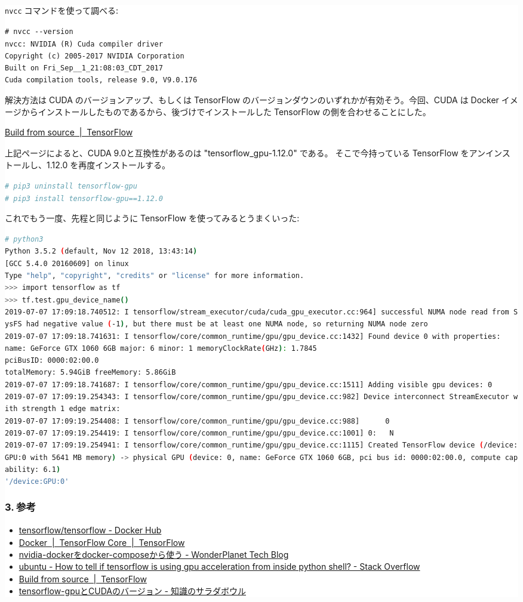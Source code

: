 `nvcc` コマンドを使って調べる:

```
# nvcc --version
nvcc: NVIDIA (R) Cuda compiler driver
Copyright (c) 2005-2017 NVIDIA Corporation
Built on Fri_Sep__1_21:08:03_CDT_2017
Cuda compilation tools, release 9.0, V9.0.176
```

解決方法は CUDA のバージョンアップ、もしくは TensorFlow のバージョンダウンのいずれかが有効そう。今回、CUDA は Docker イメージからインストールしたものであるから、後づけでインストールした TensorFlow の側を合わせることにした。

[Build from source  \|  TensorFlow](https://www.tensorflow.org/install/source#common_installation_problems)

上記ページによると、CUDA 9.0と互換性があるのは "tensorflow_gpu-1.12.0" である。
そこで今持っている TensorFlow をアンインストールし、1.12.0 を再度インストールする。

```sh
# pip3 uninstall tensorflow-gpu
# pip3 install tensorflow-gpu==1.12.0
```

これでもう一度、先程と同じように TensorFlow を使ってみるとうまくいった:

```sh
# python3
Python 3.5.2 (default, Nov 12 2018, 13:43:14) 
[GCC 5.4.0 20160609] on linux
Type "help", "copyright", "credits" or "license" for more information.
>>> import tensorflow as tf
>>> tf.test.gpu_device_name()
2019-07-07 17:09:18.740512: I tensorflow/stream_executor/cuda/cuda_gpu_executor.cc:964] successful NUMA node read from SysFS had negative value (-1), but there must be at least one NUMA node, so returning NUMA node zero
2019-07-07 17:09:18.741631: I tensorflow/core/common_runtime/gpu/gpu_device.cc:1432] Found device 0 with properties: 
name: GeForce GTX 1060 6GB major: 6 minor: 1 memoryClockRate(GHz): 1.7845
pciBusID: 0000:02:00.0
totalMemory: 5.94GiB freeMemory: 5.86GiB
2019-07-07 17:09:18.741687: I tensorflow/core/common_runtime/gpu/gpu_device.cc:1511] Adding visible gpu devices: 0
2019-07-07 17:09:19.254343: I tensorflow/core/common_runtime/gpu/gpu_device.cc:982] Device interconnect StreamExecutor with strength 1 edge matrix:
2019-07-07 17:09:19.254408: I tensorflow/core/common_runtime/gpu/gpu_device.cc:988]      0 
2019-07-07 17:09:19.254419: I tensorflow/core/common_runtime/gpu/gpu_device.cc:1001] 0:   N 
2019-07-07 17:09:19.254941: I tensorflow/core/common_runtime/gpu/gpu_device.cc:1115] Created TensorFlow device (/device:GPU:0 with 5641 MB memory) -> physical GPU (device: 0, name: GeForce GTX 1060 6GB, pci bus id: 0000:02:00.0, compute capability: 6.1)
'/device:GPU:0'
```

### 3. 参考

- [tensorflow/tensorflow \- Docker Hub](https://hub.docker.com/r/tensorflow/tensorflow/)
- [Docker  \|  TensorFlow Core  \|  TensorFlow](https://www.tensorflow.org/install/docker)
- [nvidia\-dockerをdocker\-composeから使う \- WonderPlanet Tech Blog](http://tech.wonderpla.net/entry/2017/11/14/110000)
- [ubuntu \- How to tell if tensorflow is using gpu acceleration from inside python shell? \- Stack Overflow](https://stackoverflow.com/questions/38009682/how-to-tell-if-tensorflow-is-using-gpu-acceleration-from-inside-python-shell)
- [Build from source  \|  TensorFlow](https://www.tensorflow.org/install/source#common_installation_problems)
- [tensorflow\-gpuとCUDAのバージョン \- 知識のサラダボウル](https://omedstu.jimdo.com/2018/06/28/tensorflow-gpu%E3%81%A8cuda%E3%81%AE%E3%83%90%E3%83%BC%E3%82%B8%E3%83%A7%E3%83%B3/)
